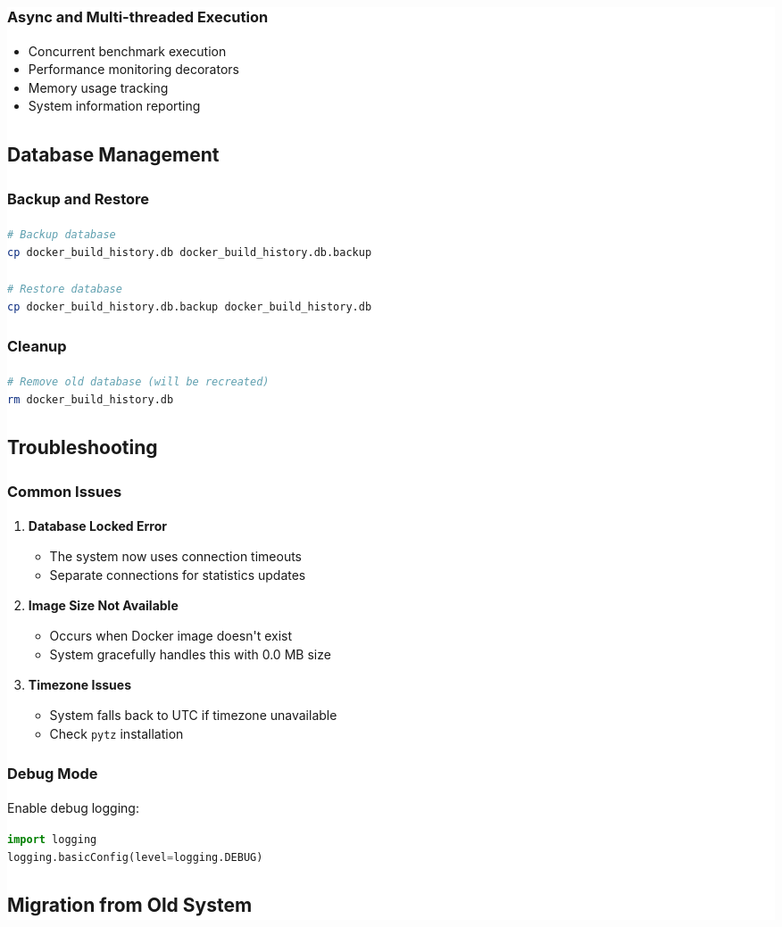 ### Async and Multi-threaded Execution

- Concurrent benchmark execution
- Performance monitoring decorators
- Memory usage tracking
- System information reporting

## Database Management

### Backup and Restore

```bash
# Backup database
cp docker_build_history.db docker_build_history.db.backup

# Restore database
cp docker_build_history.db.backup docker_build_history.db
```

### Cleanup

```bash
# Remove old database (will be recreated)
rm docker_build_history.db
```

## Troubleshooting

### Common Issues

1. **Database Locked Error**
   - The system now uses connection timeouts
   - Separate connections for statistics updates

2. **Image Size Not Available**
   - Occurs when Docker image doesn't exist
   - System gracefully handles this with 0.0 MB size

3. **Timezone Issues**
   - System falls back to UTC if timezone unavailable
   - Check `pytz` installation

### Debug Mode

Enable debug logging:

```python
import logging
logging.basicConfig(level=logging.DEBUG)
```

## Migration from Old System
